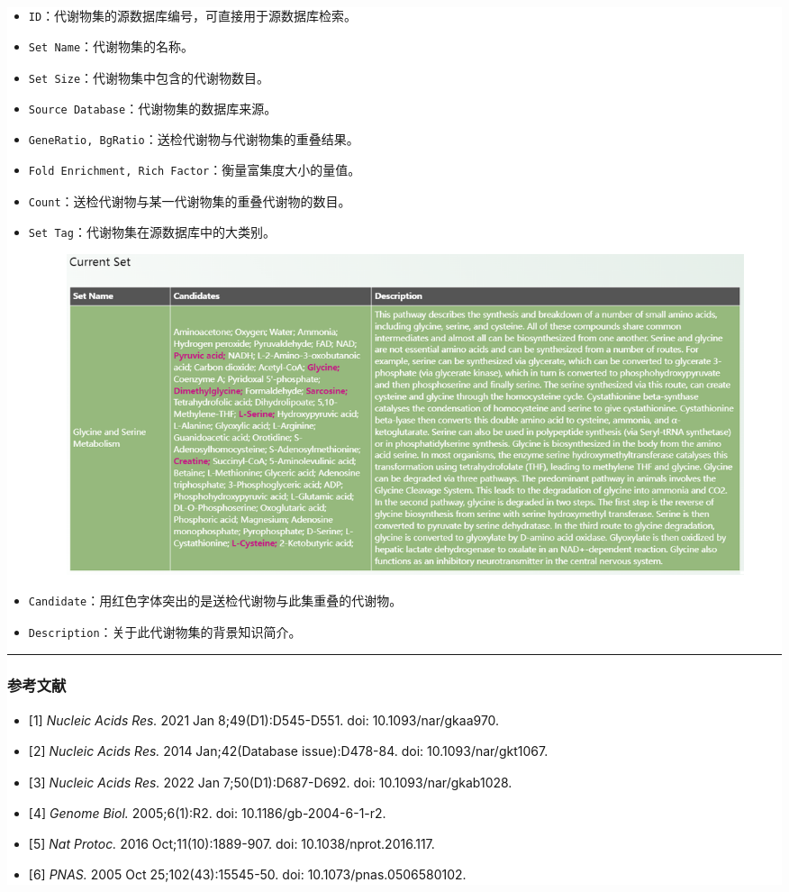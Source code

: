 - `ID`：代谢物集的源数据库编号，可直接用于源数据库检索。

- `Set Name`：代谢物集的名称。

- `Set Size`：代谢物集中包含的代谢物数目。

- `Source Database`：代谢物集的数据库来源。

- `GeneRatio, BgRatio`：送检代谢物与代谢物集的重叠结果。

- `Fold Enrichment, Rich Factor`：衡量富集度大小的量值。

- `Count`：送检代谢物与某一代谢物集的重叠代谢物的数目。

- `Set Tag`：代谢物集在源数据库中的大类别。

  <center>
  <img src="img/ora_resulttable_detail.png" width="90%">
  </center>

- `Candidate`：用红色字体突出的是送检代谢物与此集重叠的代谢物。

- `Description`：关于此代谢物集的背景知识简介。

---

### 参考文献

- [1] *Nucleic Acids Res.* 2021 Jan 8;49(D1):D545-D551. doi: 10.1093/nar/gkaa970.

- [2] *Nucleic Acids Res.* 2014 Jan;42(Database issue):D478-84. doi: 10.1093/nar/gkt1067.

- [3] *Nucleic Acids Res.* 2022 Jan 7;50(D1):D687-D692. doi: 10.1093/nar/gkab1028.

- [4] *Genome Biol.* 2005;6(1):R2. doi: 10.1186/gb-2004-6-1-r2.

- [5] *Nat Protoc.* 2016 Oct;11(10):1889-907. doi: 10.1038/nprot.2016.117.

- [6] *PNAS.* 2005 Oct 25;102(43):15545-50. doi: 10.1073/pnas.0506580102.

